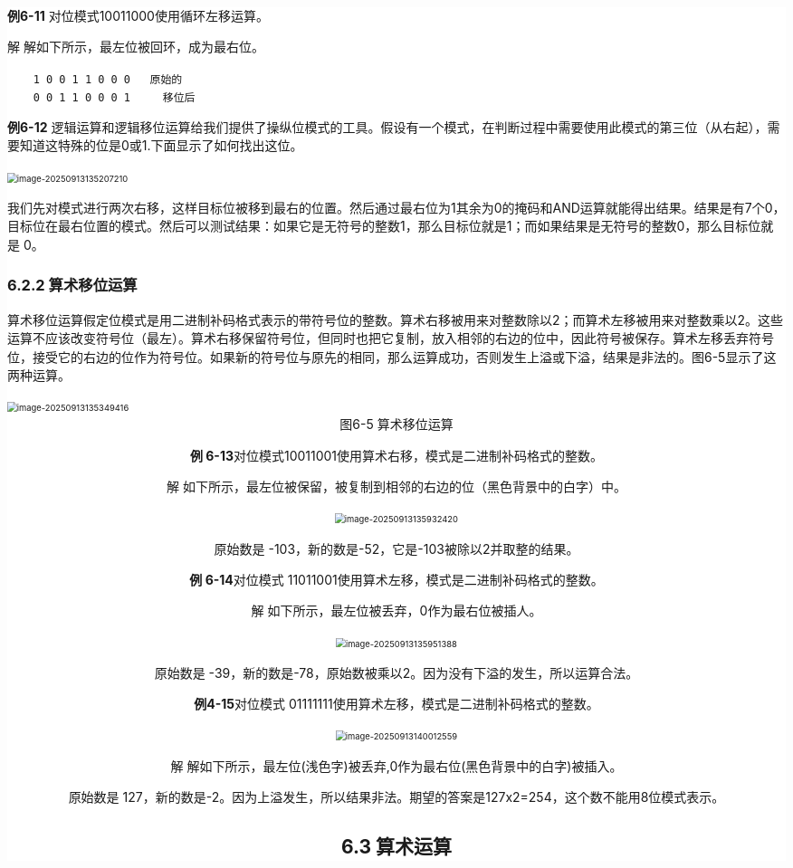 

**例6-11** 对位模式10011000使用循环左移运算。

解 解如下所示，最左位被回环，成为最右位。

```
    1 0 0 1 1 0 0 0   原始的
    0 0 1 1 0 0 0 1  	移位后
```



**例6-12** 逻辑运算和逻辑移位运算给我们提供了操纵位模式的工具。假设有一个模式，在判断过程中需要使用此模式的第三位（从右起），需要知道这特殊的位是0或1.下面显示了如何找出这位。

<img src="https://raw.githubusercontent.com/GMyhf/img/main/img/image-20250913135207210.png" alt="image-20250913135207210" style="zoom:67%;" />

我们先对模式进行两次右移，这样目标位被移到最右的位置。然后通过最右位为1其余为0的掩码和AND运算就能得出结果。结果是有7个0，目标位在最右位置的模式。然后可以测试结果：如果它是无符号的整数1，那么目标位就是1；而如果结果是无符号的整数0，那么目标位就是 0。



### 6.2.2 算术移位运算

算术移位运算假定位模式是用二进制补码格式表示的带符号位的整数。算术右移被用来对整数除以2；而算术左移被用来对整数乘以2。这些运算不应该改变符号位（最左）。算术右移保留符号位，但同时也把它复制，放入相邻的右边的位中，因此符号被保存。算术左移丢弃符号位，接受它的右边的位作为符号位。如果新的符号位与原先的相同，那么运算成功，否则发生上溢或下溢，结果是非法的。图6-5显示了这两种运算。

<img src="https://raw.githubusercontent.com/GMyhf/img/main/img/image-20250913135349416.png" alt="image-20250913135349416" style="zoom:67%;" />

<center>图6-5 算术移位运算<center>



**例 6-13**对位模式10011001使用算术右移，模式是二进制补码格式的整数。

解 如下所示，最左位被保留，被复制到相邻的右边的位（黑色背景中的白字）中。

<img src="https://raw.githubusercontent.com/GMyhf/img/main/img/image-20250913135932420.png" alt="image-20250913135932420" style="zoom:67%;" />

原始数是 -103，新的数是-52，它是-103被除以2并取整的结果。

**例 6-14**对位模式 11011001使用算术左移，模式是二进制补码格式的整数。

解 如下所示，最左位被丢弃，0作为最右位被插人。

<img src="https://raw.githubusercontent.com/GMyhf/img/main/img/image-20250913135951388.png" alt="image-20250913135951388" style="zoom:67%;" />

原始数是 -39，新的数是-78，原始数被乘以2。因为没有下溢的发生，所以运算合法。

**例4-15**对位模式 01111111使用算术左移，模式是二进制补码格式的整数。

<img src="https://raw.githubusercontent.com/GMyhf/img/main/img/image-20250913140012559.png" alt="image-20250913140012559" style="zoom:67%;" />

解 解如下所示，最左位(浅色字)被丢弃,0作为最右位(黑色背景中的白字)被插入。



原始数是 127，新的数是-2。因为上溢发生，所以结果非法。期望的答案是127x2=254，这个数不能用8位模式表示。



## 6.3 算术运算
